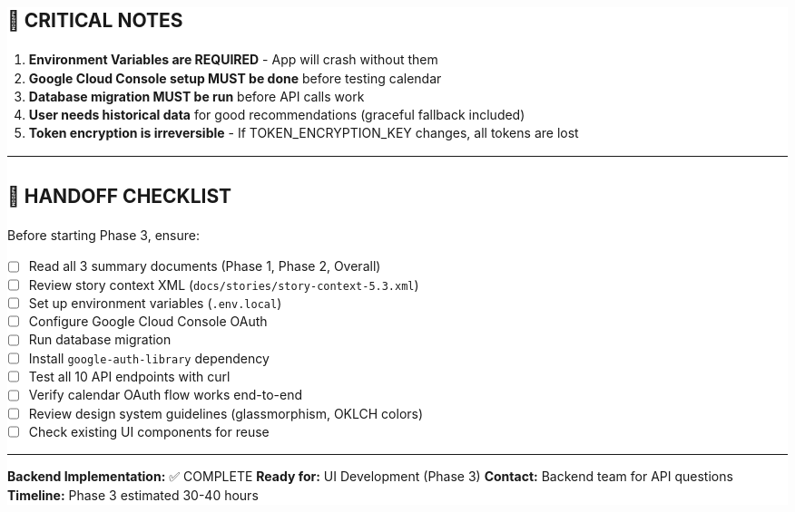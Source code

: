 
## 🚨 CRITICAL NOTES

1. **Environment Variables are REQUIRED** - App will crash without them
2. **Google Cloud Console setup MUST be done** before testing calendar
3. **Database migration MUST be run** before API calls work
4. **User needs historical data** for good recommendations (graceful fallback included)
5. **Token encryption is irreversible** - If TOKEN_ENCRYPTION_KEY changes, all tokens are lost

---

## 🤝 HANDOFF CHECKLIST

Before starting Phase 3, ensure:

- [ ] Read all 3 summary documents (Phase 1, Phase 2, Overall)
- [ ] Review story context XML (`docs/stories/story-context-5.3.xml`)
- [ ] Set up environment variables (`.env.local`)
- [ ] Configure Google Cloud Console OAuth
- [ ] Run database migration
- [ ] Install `google-auth-library` dependency
- [ ] Test all 10 API endpoints with curl
- [ ] Verify calendar OAuth flow works end-to-end
- [ ] Review design system guidelines (glassmorphism, OKLCH colors)
- [ ] Check existing UI components for reuse

---

**Backend Implementation:** ✅ COMPLETE
**Ready for:** UI Development (Phase 3)
**Contact:** Backend team for API questions
**Timeline:** Phase 3 estimated 30-40 hours
